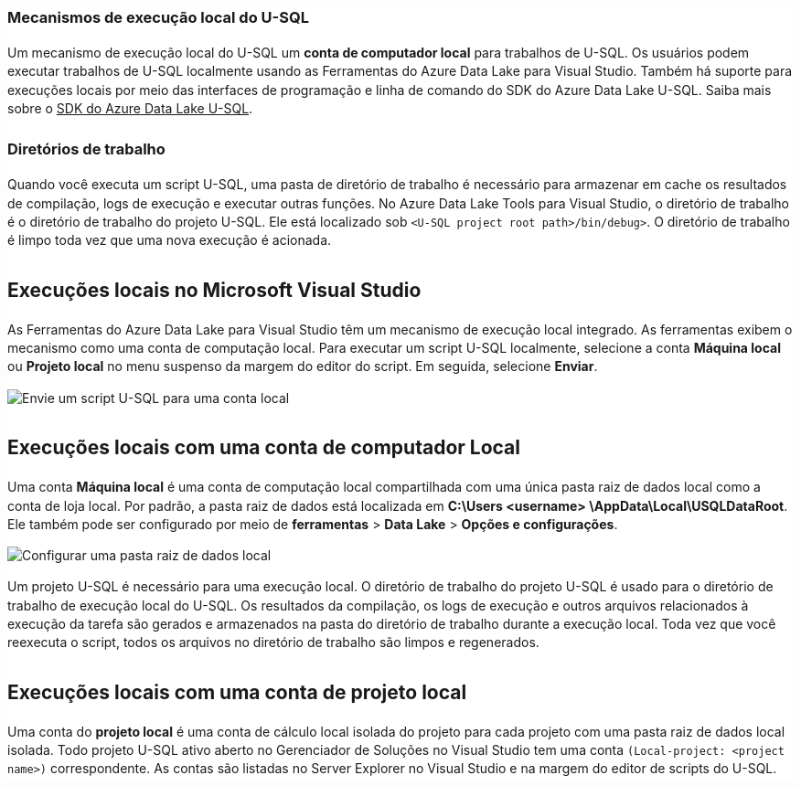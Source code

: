 ### <a name="u-sql-local-run-engines"></a>Mecanismos de execução local do U-SQL

Um mecanismo de execução local do U-SQL um **conta de computador local** para trabalhos de U-SQL. Os usuários podem executar trabalhos de U-SQL localmente usando as Ferramentas do Azure Data Lake para Visual Studio. Também há suporte para execuções locais por meio das interfaces de programação e linha de comando do SDK do Azure Data Lake U-SQL. Saiba mais sobre o [SDK do Azure Data Lake U-SQL](https://www.nuget.org/packages/Microsoft.Azure.DataLake.USQL.SDK/).

### <a name="working-directories"></a>Diretórios de trabalho

Quando você executa um script U-SQL, uma pasta de diretório de trabalho é necessário para armazenar em cache os resultados de compilação, logs de execução e executar outras funções. No Azure Data Lake Tools para Visual Studio, o diretório de trabalho é o diretório de trabalho do projeto U-SQL. Ele está localizado sob `<U-SQL project root path>/bin/debug>`. O diretório de trabalho é limpo toda vez que uma nova execução é acionada.

## <a name="local-runs-in-microsoft-visual-studio"></a>Execuções locais no Microsoft Visual Studio

As Ferramentas do Azure Data Lake para Visual Studio têm um mecanismo de execução local integrado. As ferramentas exibem o mecanismo como uma conta de computação local. Para executar um script U-SQL localmente, selecione a conta **Máquina local** ou **Projeto local** no menu suspenso da margem do editor do script. Em seguida, selecione **Enviar**.

![Envie um script U-SQL para uma conta local](./media/data-lake-analytics-data-lake-tools-local-run/data-lake-tools-submit-script-to-local-account.png) 
 
## <a name="local-runs-with-a-local-machine-account"></a>Execuções locais com uma conta de computador Local

Uma conta **Máquina local** é uma conta de computação local compartilhada com uma única pasta raiz de dados local como a conta de loja local. Por padrão, a pasta raiz de dados está localizada em **C:\Users \<username> \AppData\Local\USQLDataRoot**. Ele também pode ser configurado por meio de **ferramentas**  >  **Data Lake**  >  **Opções e configurações**.

![Configurar uma pasta raiz de dados local](./media/data-lake-analytics-data-lake-tools-local-run/data-lake-tools-configure-local-data-root.png)
  
Um projeto U-SQL é necessário para uma execução local. O diretório de trabalho do projeto U-SQL é usado para o diretório de trabalho de execução local do U-SQL. Os resultados da compilação, os logs de execução e outros arquivos relacionados à execução da tarefa são gerados e armazenados na pasta do diretório de trabalho durante a execução local. Toda vez que você reexecuta o script, todos os arquivos no diretório de trabalho são limpos e regenerados.

## <a name="local-runs-with-a-local-project-account"></a>Execuções locais com uma conta de projeto local

Uma conta do **projeto local** é uma conta de cálculo local isolada do projeto para cada projeto com uma pasta raiz de dados local isolada. Todo projeto U-SQL ativo aberto no Gerenciador de Soluções no Visual Studio tem uma conta `(Local-project: <project name>)` correspondente. As contas são listadas no Server Explorer no Visual Studio e na margem do editor de scripts do U-SQL.  
